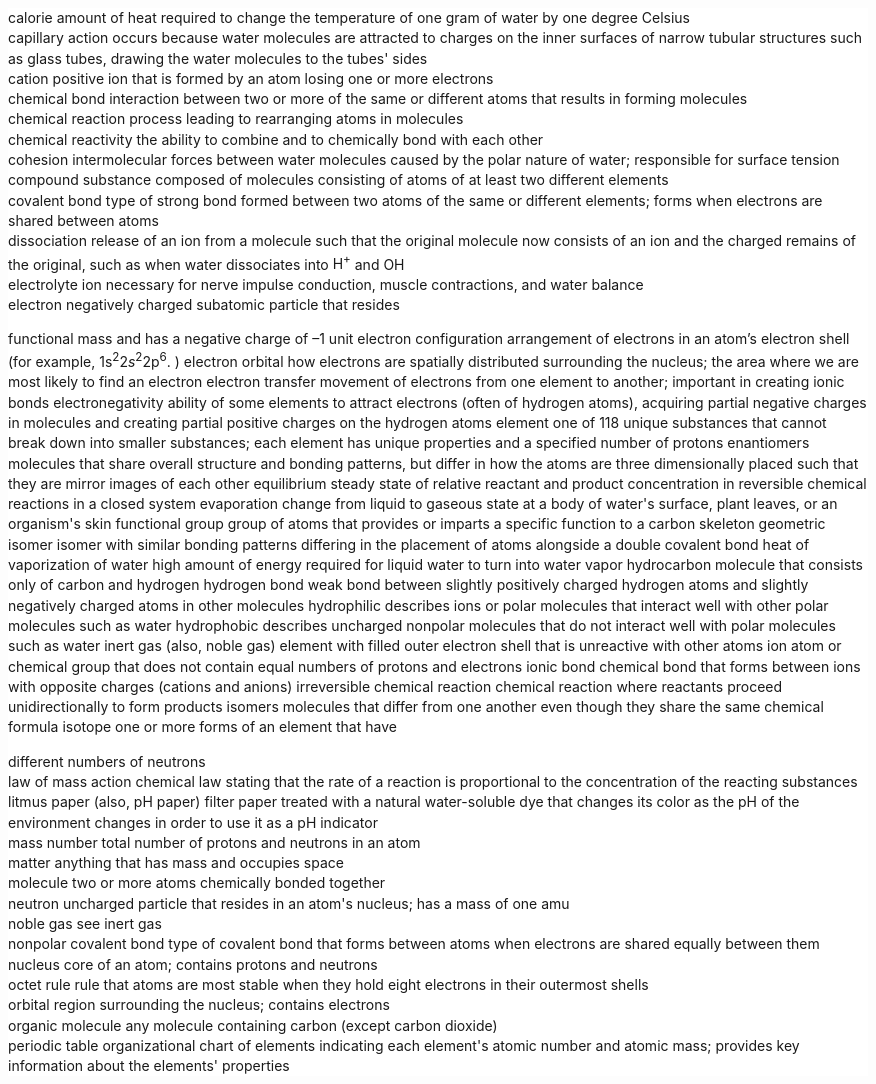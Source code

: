 calorie amount of heat required to change the temperature of one gram of water by one degree Celsius   
capillary action occurs because water molecules are attracted to charges on the inner surfaces of narrow tubular structures such as glass tubes, drawing the water molecules to the tubes' sides   
cation positive ion that is formed by an atom losing one or more electrons   
chemical bond interaction between two or more of the same or different atoms that results in forming molecules   
chemical reaction process leading to rearranging atoms in molecules   
chemical reactivity the ability to combine and to chemically bond with each other   
cohesion intermolecular forces between water molecules caused by the polar nature of water; responsible for surface tension   
compound substance composed of molecules consisting of atoms of at least two different elements   
covalent bond type of strong bond formed between two atoms of the same or different elements; forms when electrons are shared between atoms   
dissociation release of an ion from a molecule such that the original molecule now consists of an ion and the charged remains of the original, such as when water dissociates into $\mathrm { H ^ { + } }$ and OH  
electrolyte ion necessary for nerve impulse conduction, muscle contractions, and water balance   
electron negatively charged subatomic particle that resides

functional mass and has a negative charge of –1 unit electron configuration arrangement of electrons in an atom’s electron shell (for example, $\mathrm { 1 s ^ { 2 } } 2 s ^ { 2 } 2 \mathrm { p } ^ { 6 } .$ ) electron orbital how electrons are spatially distributed surrounding the nucleus; the area where we are most likely to find an electron electron transfer movement of electrons from one element to another; important in creating ionic bonds electronegativity ability of some elements to attract electrons (often of hydrogen atoms), acquiring partial negative charges in molecules and creating partial positive charges on the hydrogen atoms element one of 118 unique substances that cannot break down into smaller substances; each element has unique properties and a specified number of protons enantiomers molecules that share overall structure and bonding patterns, but differ in how the atoms are three dimensionally placed such that they are mirror images of each other equilibrium steady state of relative reactant and product concentration in reversible chemical reactions in a closed system evaporation change from liquid to gaseous state at a body of water's surface, plant leaves, or an organism's skin functional group group of atoms that provides or imparts a specific function to a carbon skeleton geometric isomer isomer with similar bonding patterns differing in the placement of atoms alongside a double covalent bond heat of vaporization of water high amount of energy required for liquid water to turn into water vapor hydrocarbon molecule that consists only of carbon and hydrogen hydrogen bond weak bond between slightly positively charged hydrogen atoms and slightly negatively charged atoms in other molecules hydrophilic describes ions or polar molecules that interact well with other polar molecules such as water hydrophobic describes uncharged nonpolar molecules that do not interact well with polar molecules such as water inert gas (also, noble gas) element with filled outer electron shell that is unreactive with other atoms ion atom or chemical group that does not contain equal numbers of protons and electrons ionic bond chemical bond that forms between ions with opposite charges (cations and anions) irreversible chemical reaction chemical reaction where reactants proceed unidirectionally to form products isomers molecules that differ from one another even though they share the same chemical formula isotope one or more forms of an element that have

different numbers of neutrons   
law of mass action chemical law stating that the rate of a reaction is proportional to the concentration of the reacting substances   
litmus paper (also, pH paper) filter paper treated with a natural water-soluble dye that changes its color as the pH of the environment changes in order to use it as a pH indicator   
mass number total number of protons and neutrons in an atom   
matter anything that has mass and occupies space   
molecule two or more atoms chemically bonded together   
neutron uncharged particle that resides in an atom's nucleus; has a mass of one amu   
noble gas see inert gas   
nonpolar covalent bond type of covalent bond that forms between atoms when electrons are shared equally between them   
nucleus core of an atom; contains protons and neutrons   
octet rule rule that atoms are most stable when they hold eight electrons in their outermost shells   
orbital region surrounding the nucleus; contains electrons   
organic molecule any molecule containing carbon (except carbon dioxide)   
periodic table organizational chart of elements indicating each element's atomic number and atomic mass; provides key information about the elements' properties   